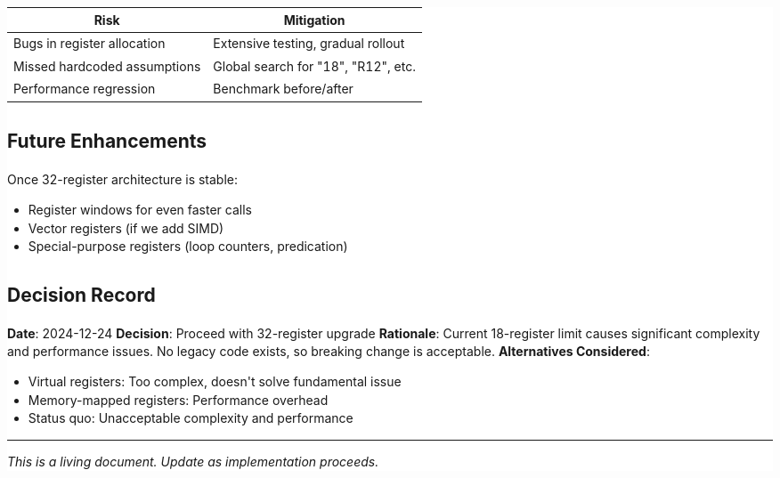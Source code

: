 | Risk | Mitigation |
|------|------------|
| Bugs in register allocation | Extensive testing, gradual rollout |
| Missed hardcoded assumptions | Global search for "18", "R12", etc. |
| Performance regression | Benchmark before/after |

## Future Enhancements

Once 32-register architecture is stable:
- Register windows for even faster calls
- Vector registers (if we add SIMD)
- Special-purpose registers (loop counters, predication)

## Decision Record

**Date**: 2024-12-24
**Decision**: Proceed with 32-register upgrade
**Rationale**: Current 18-register limit causes significant complexity and performance issues. No legacy code exists, so breaking change is acceptable.
**Alternatives Considered**: 
- Virtual registers: Too complex, doesn't solve fundamental issue
- Memory-mapped registers: Performance overhead
- Status quo: Unacceptable complexity and performance

---

*This is a living document. Update as implementation proceeds.*